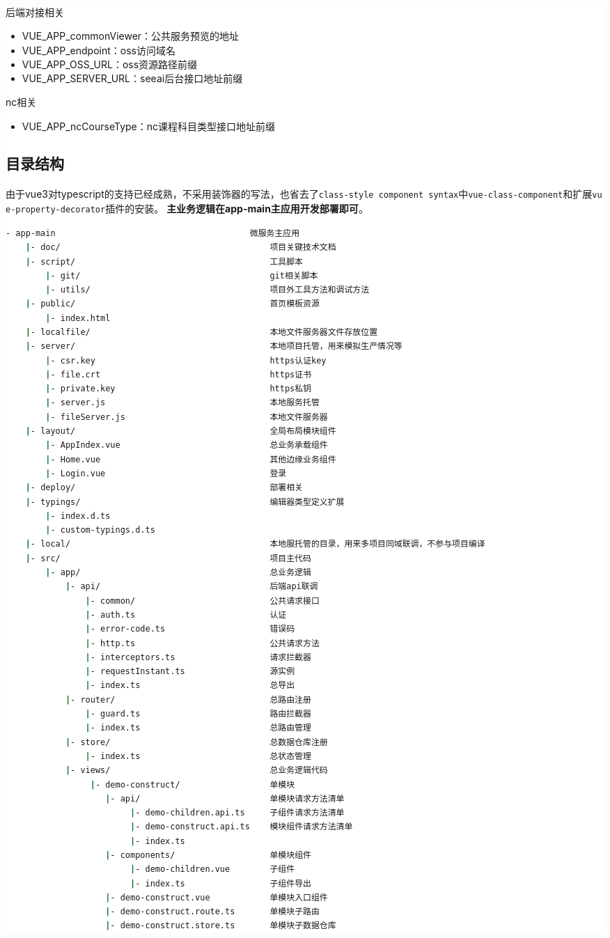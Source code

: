 后端对接相关
- VUE_APP_commonViewer：公共服务预览的地址
- VUE_APP_endpoint：oss访问域名
- VUE_APP_OSS_URL：oss资源路径前缀
- VUE_APP_SERVER_URL：seeai后台接口地址前缀

nc相关
- VUE_APP_ncCourseType：nc课程科目类型接口地址前缀

## 目录结构
由于vue3对typescript的支持已经成熟，不采用装饰器的写法，也省去了`class-style component syntax`中`vue-class-component`和扩展`vue-property-decorator`插件的安装。
**主业务逻辑在app-main主应用开发部署即可**。
```sh
- app-main                                       微服务主应用
    |- doc/                                          项目关键技术文档
    |- script/                                       工具脚本
        |- git/                                      git相关脚本
        |- utils/                                    项目外工具方法和调试方法
    |- public/                                       首页模板资源
        |- index.html
    |- localfile/                                    本地文件服务器文件存放位置
    |- server/                                       本地项目托管，用来模拟生产情况等
        |- csr.key                                   https认证key
        |- file.crt                                  https证书
        |- private.key                               https私钥
        |- server.js                                 本地服务托管
        |- fileServer.js                             本地文件服务器
    |- layout/                                       全局布局模块组件
        |- AppIndex.vue                              总业务承载组件
        |- Home.vue                                  其他边缘业务组件
        |- Login.vue                                 登录
    |- deploy/                                       部署相关
    |- typings/                                      编辑器类型定义扩展
        |- index.d.ts
    	|- custom-typings.d.ts
    |- local/                                        本地服托管的目录，用来多项目同域联调，不参与项目编译
    |- src/                                          项目主代码
        |- app/                                      总业务逻辑
            |- api/                                  后端api联调
                |- common/                           公共请求接口
                |- auth.ts                           认证
                |- error-code.ts                     错误码
                |- http.ts                           公共请求方法
                |- interceptors.ts                   请求拦截器
                |- requestInstant.ts                 源实例
                |- index.ts                          总导出
            |- router/                               总路由注册
                |- guard.ts                          路由拦截器
                |- index.ts                          总路由管理
            |- store/                                总数据仓库注册
                |- index.ts                          总状态管理
            |- views/                                总业务逻辑代码
                 |- demo-construct/                  单模块
                    |- api/                          单模块请求方法清单
                         |- demo-children.api.ts     子组件请求方法清单
                         |- demo-construct.api.ts    模块组件请求方法清单
                         |- index.ts
                    |- components/                   单模块组件
                         |- demo-children.vue        子组件
                         |- index.ts                 子组件导出
                    |- demo-construct.vue            单模块入口组件
                    |- demo-construct.route.ts       单模块子路由
                    |- demo-construct.store.ts       单模块子数据仓库
```
